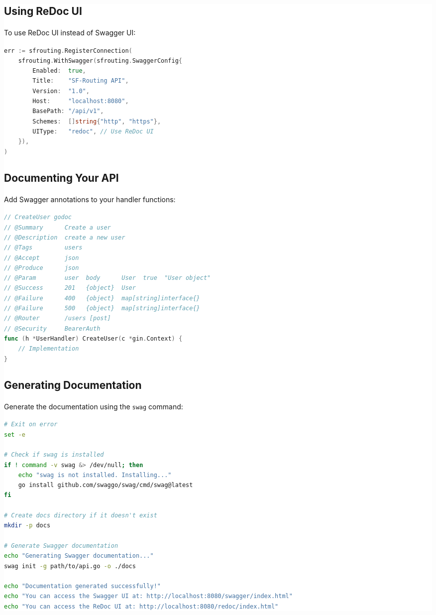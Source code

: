 ## Using ReDoc UI

To use ReDoc UI instead of Swagger UI:

```go
err := sfrouting.RegisterConnection(
	sfrouting.WithSwagger(sfrouting.SwaggerConfig{
		Enabled:  true,
		Title:    "SF-Routing API",
		Version:  "1.0",
		Host:     "localhost:8080",
		BasePath: "/api/v1",
		Schemes:  []string{"http", "https"},
		UIType:   "redoc", // Use ReDoc UI
	}),
)
```

## Documenting Your API

Add Swagger annotations to your handler functions:

```go
// CreateUser godoc
// @Summary      Create a user
// @Description  create a new user
// @Tags         users
// @Accept       json
// @Produce      json
// @Param        user  body      User  true  "User object"
// @Success      201   {object}  User
// @Failure      400   {object}  map[string]interface{}
// @Failure      500   {object}  map[string]interface{}
// @Router       /users [post]
// @Security     BearerAuth
func (h *UserHandler) CreateUser(c *gin.Context) {
	// Implementation
}
```

## Generating Documentation

Generate the documentation using the `swag` command:

```bash
# Exit on error
set -e

# Check if swag is installed
if ! command -v swag &> /dev/null; then
    echo "swag is not installed. Installing..."
    go install github.com/swaggo/swag/cmd/swag@latest
fi

# Create docs directory if it doesn't exist
mkdir -p docs

# Generate Swagger documentation
echo "Generating Swagger documentation..."
swag init -g path/to/api.go -o ./docs

echo "Documentation generated successfully!"
echo "You can access the Swagger UI at: http://localhost:8080/swagger/index.html"
echo "You can access the ReDoc UI at: http://localhost:8080/redoc/index.html"
```